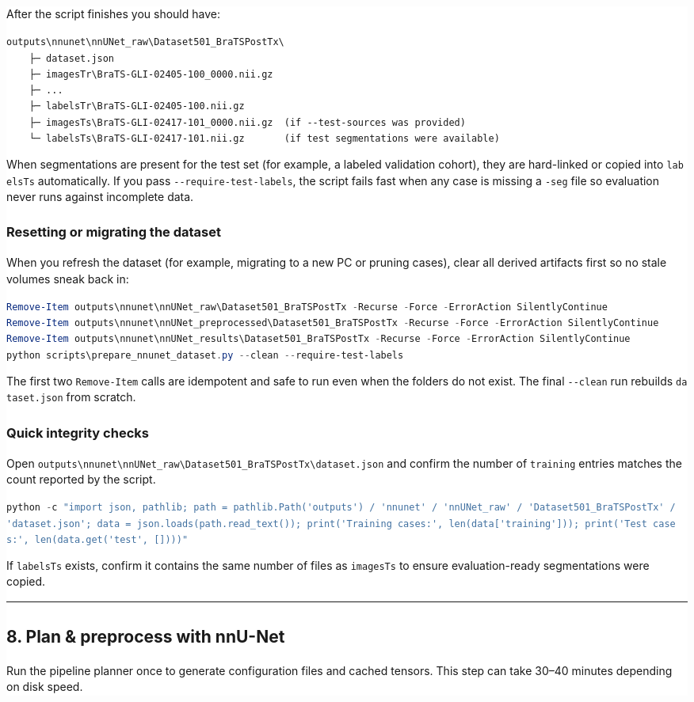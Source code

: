 After the script finishes you should have:

```
outputs\nnunet\nnUNet_raw\Dataset501_BraTSPostTx\
	├─ dataset.json
	├─ imagesTr\BraTS-GLI-02405-100_0000.nii.gz
	├─ ...
	├─ labelsTr\BraTS-GLI-02405-100.nii.gz
	├─ imagesTs\BraTS-GLI-02417-101_0000.nii.gz  (if --test-sources was provided)
	└─ labelsTs\BraTS-GLI-02417-101.nii.gz       (if test segmentations were available)
```

When segmentations are present for the test set (for example, a labeled validation cohort), they are hard-linked or copied into `labelsTs` automatically. If you pass `--require-test-labels`, the script fails fast when any case is missing a `-seg` file so evaluation never runs against incomplete data.

### Resetting or migrating the dataset

When you refresh the dataset (for example, migrating to a new PC or pruning cases), clear all derived artifacts first so no stale volumes sneak back in:

```powershell
Remove-Item outputs\nnunet\nnUNet_raw\Dataset501_BraTSPostTx -Recurse -Force -ErrorAction SilentlyContinue
Remove-Item outputs\nnunet\nnUNet_preprocessed\Dataset501_BraTSPostTx -Recurse -Force -ErrorAction SilentlyContinue
Remove-Item outputs\nnunet\nnUNet_results\Dataset501_BraTSPostTx -Recurse -Force -ErrorAction SilentlyContinue
python scripts\prepare_nnunet_dataset.py --clean --require-test-labels
```

The first two `Remove-Item` calls are idempotent and safe to run even when the folders do not exist. The final `--clean` run rebuilds `dataset.json` from scratch.

### Quick integrity checks

Open `outputs\nnunet\nnUNet_raw\Dataset501_BraTSPostTx\dataset.json` and confirm the number of `training` entries matches the count reported by the script.

```powershell
python -c "import json, pathlib; path = pathlib.Path('outputs') / 'nnunet' / 'nnUNet_raw' / 'Dataset501_BraTSPostTx' / 'dataset.json'; data = json.loads(path.read_text()); print('Training cases:', len(data['training'])); print('Test cases:', len(data.get('test', [])))"
```

If `labelsTs` exists, confirm it contains the same number of files as `imagesTs` to ensure evaluation-ready segmentations were copied.

---

## 8. Plan & preprocess with nnU-Net

Run the pipeline planner once to generate configuration files and cached tensors. This step can take 30–40 minutes depending on disk speed.
